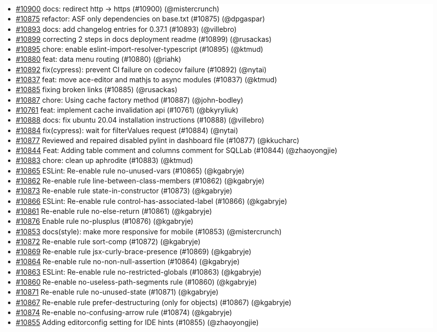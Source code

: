 - [#10900](https://github.com/apache/incubator-superset/pull/10900) docs: redirect http -> https (#10900) (@mistercrunch)
- [#10875](https://github.com/apache/incubator-superset/pull/10875) refactor: ASF only dependencies on base.txt (#10875) (@dpgaspar)
- [#10893](https://github.com/apache/incubator-superset/pull/10893) docs: add changelog entries for 0.37.1 (#10893) (@villebro)
- [#10899](https://github.com/apache/incubator-superset/pull/10899) correcting 2 steps in docs deployment readme (#10899) (@rusackas)
- [#10895](https://github.com/apache/incubator-superset/pull/10895) chore: enable eslint-import-resolver-typescript (#10895) (@ktmud)
- [#10880](https://github.com/apache/incubator-superset/pull/10880) feat: data menu routing (#10880) (@riahk)
- [#10892](https://github.com/apache/incubator-superset/pull/10892) fix(cypress): prevent CI failure on codecov failure (#10892) (@nytai)
- [#10837](https://github.com/apache/incubator-superset/pull/10837) feat: move ace-editor and mathjs to async modules (#10837) (@ktmud)
- [#10885](https://github.com/apache/incubator-superset/pull/10885) fixing broken links (#10885) (@rusackas)
- [#10887](https://github.com/apache/incubator-superset/pull/10887) chore: Using cache factory method (#10887) (@john-bodley)
- [#10761](https://github.com/apache/incubator-superset/pull/10761) feat: implement cache invalidation api (#10761) (@bkyryliuk)
- [#10888](https://github.com/apache/incubator-superset/pull/10888) docs: fix ubuntu 20.04 installation instructions (#10888) (@villebro)
- [#10884](https://github.com/apache/incubator-superset/pull/10884) fix(cypress): wait for filterValues request (#10884) (@nytai)
- [#10877](https://github.com/apache/incubator-superset/pull/10877) Reviewed and repaired disabled pylint in dashboard file (#10877) (@kkucharc)
- [#10844](https://github.com/apache/incubator-superset/pull/10844) Feat: Adding table comment and columns comment for SQLLab (#10844) (@zhaoyongjie)
- [#10883](https://github.com/apache/incubator-superset/pull/10883) chore: clean up aphrodite (#10883) (@ktmud)
- [#10865](https://github.com/apache/incubator-superset/pull/10865) ESLint: Re-enable rule no-unused-vars (#10865) (@kgabryje)
- [#10862](https://github.com/apache/incubator-superset/pull/10862) Re-enable rule line-between-class-members (#10862) (@kgabryje)
- [#10873](https://github.com/apache/incubator-superset/pull/10873) Re-enable rule state-in-constructor (#10873) (@kgabryje)
- [#10866](https://github.com/apache/incubator-superset/pull/10866) ESLint: Re-enable rule control-has-associated-label (#10866) (@kgabryje)
- [#10861](https://github.com/apache/incubator-superset/pull/10861) Re-enable rule no-else-return (#10861) (@kgabryje)
- [#10876](https://github.com/apache/incubator-superset/pull/10876) Enable rule no-plusplus (#10876) (@kgabryje)
- [#10853](https://github.com/apache/incubator-superset/pull/10853) docs(style): make more responsive for mobile (#10853) (@mistercrunch)
- [#10872](https://github.com/apache/incubator-superset/pull/10872) Re-enable rule sort-comp (#10872) (@kgabryje)
- [#10869](https://github.com/apache/incubator-superset/pull/10869) Re-enable rule jsx-curly-brace-presence (#10869) (@kgabryje)
- [#10864](https://github.com/apache/incubator-superset/pull/10864) Re-enable rule no-non-null-assertion (#10864) (@kgabryje)
- [#10863](https://github.com/apache/incubator-superset/pull/10863) ESLint: Re-enable rule no-restricted-globals (#10863) (@kgabryje)
- [#10860](https://github.com/apache/incubator-superset/pull/10860) Re-enable no-useless-path-segments rule (#10860) (@kgabryje)
- [#10871](https://github.com/apache/incubator-superset/pull/10871) Re-enable rule no-unused-state (#10871) (@kgabryje)
- [#10867](https://github.com/apache/incubator-superset/pull/10867) Re-enable rule prefer-destructuring (only for objects) (#10867) (@kgabryje)
- [#10874](https://github.com/apache/incubator-superset/pull/10874) Re-enable no-confusing-arrow rule (#10874) (@kgabryje)
- [#10855](https://github.com/apache/incubator-superset/pull/10855) Adding editorconfig setting for IDE hints (#10855) (@zhaoyongjie)